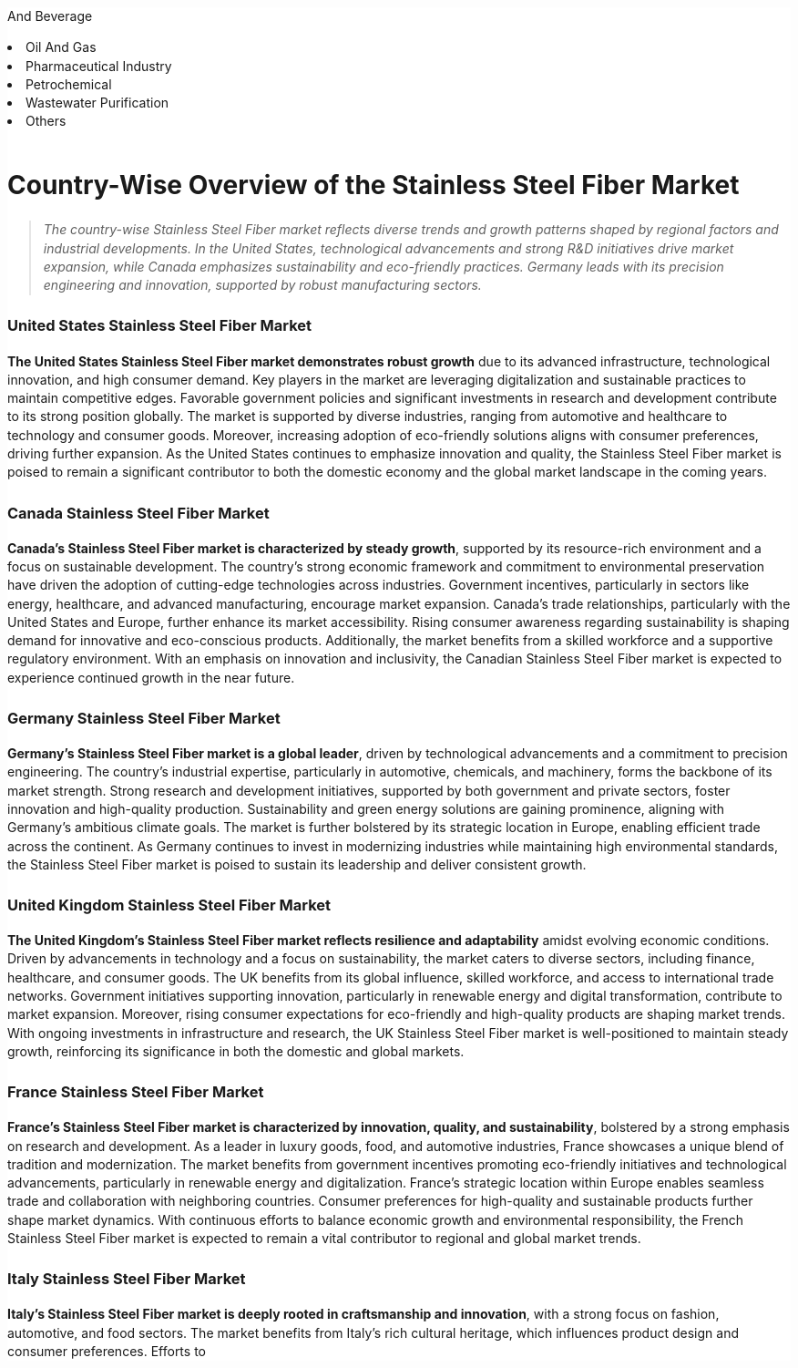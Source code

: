 And Beverage</li><li>Oil And Gas</li><li>Pharmaceutical Industry</li><li>Petrochemical</li><li>Wastewater Purification</li><li>Others</li></ul><h1><span class="">Country-Wise Overview of the Stainless Steel Fiber Market<br /></span></h1><blockquote><p><em><span class="">The country-wise Stainless Steel Fiber market reflects diverse trends and growth patterns shaped by regional factors and industrial developments. In the United States, technological advancements and strong R&amp;D initiatives drive market expansion, while Canada emphasizes sustainability and eco-friendly practices. Germany leads with its precision engineering and innovation, supported by robust manufacturing sectors.</span></em></p></blockquote><h3><strong>United States Stainless Steel Fiber Market</strong></h3><p><strong>The United States Stainless Steel Fiber market demonstrates robust growth</strong> due to its advanced infrastructure, technological innovation, and high consumer demand. Key players in the market are leveraging digitalization and sustainable practices to maintain competitive edges. Favorable government policies and significant investments in research and development contribute to its strong position globally. The market is supported by diverse industries, ranging from automotive and healthcare to technology and consumer goods. Moreover, increasing adoption of eco-friendly solutions aligns with consumer preferences, driving further expansion. As the United States continues to emphasize innovation and quality, the Stainless Steel Fiber market is poised to remain a significant contributor to both the domestic economy and the global market landscape in the coming years.</p><h3><strong>Canada Stainless Steel Fiber Market</strong></h3><p><strong>Canada&rsquo;s Stainless Steel Fiber market is characterized by steady growth</strong>, supported by its resource-rich environment and a focus on sustainable development. The country&rsquo;s strong economic framework and commitment to environmental preservation have driven the adoption of cutting-edge technologies across industries. Government incentives, particularly in sectors like energy, healthcare, and advanced manufacturing, encourage market expansion. Canada&rsquo;s trade relationships, particularly with the United States and Europe, further enhance its market accessibility. Rising consumer awareness regarding sustainability is shaping demand for innovative and eco-conscious products. Additionally, the market benefits from a skilled workforce and a supportive regulatory environment. With an emphasis on innovation and inclusivity, the Canadian Stainless Steel Fiber market is expected to experience continued growth in the near future.</p><h3><strong>Germany Stainless Steel Fiber Market</strong></h3><p><strong>Germany&rsquo;s Stainless Steel Fiber market is a global leader</strong>, driven by technological advancements and a commitment to precision engineering. The country&rsquo;s industrial expertise, particularly in automotive, chemicals, and machinery, forms the backbone of its market strength. Strong research and development initiatives, supported by both government and private sectors, foster innovation and high-quality production. Sustainability and green energy solutions are gaining prominence, aligning with Germany&rsquo;s ambitious climate goals. The market is further bolstered by its strategic location in Europe, enabling efficient trade across the continent. As Germany continues to invest in modernizing industries while maintaining high environmental standards, the Stainless Steel Fiber market is poised to sustain its leadership and deliver consistent growth.</p><h3><strong>United Kingdom Stainless Steel Fiber Market</strong></h3><p><strong>The United Kingdom&rsquo;s Stainless Steel Fiber market reflects resilience and adaptability</strong> amidst evolving economic conditions. Driven by advancements in technology and a focus on sustainability, the market caters to diverse sectors, including finance, healthcare, and consumer goods. The UK benefits from its global influence, skilled workforce, and access to international trade networks. Government initiatives supporting innovation, particularly in renewable energy and digital transformation, contribute to market expansion. Moreover, rising consumer expectations for eco-friendly and high-quality products are shaping market trends. With ongoing investments in infrastructure and research, the UK Stainless Steel Fiber market is well-positioned to maintain steady growth, reinforcing its significance in both the domestic and global markets.</p><h3><strong>France Stainless Steel Fiber Market</strong></h3><p><strong>France&rsquo;s Stainless Steel Fiber market is characterized by innovation, quality, and sustainability</strong>, bolstered by a strong emphasis on research and development. As a leader in luxury goods, food, and automotive industries, France showcases a unique blend of tradition and modernization. The market benefits from government incentives promoting eco-friendly initiatives and technological advancements, particularly in renewable energy and digitalization. France&rsquo;s strategic location within Europe enables seamless trade and collaboration with neighboring countries. Consumer preferences for high-quality and sustainable products further shape market dynamics. With continuous efforts to balance economic growth and environmental responsibility, the French Stainless Steel Fiber market is expected to remain a vital contributor to regional and global market trends.</p><h3><strong>Italy Stainless Steel Fiber Market</strong></h3><p><strong>Italy&rsquo;s Stainless Steel Fiber market is deeply rooted in craftsmanship and innovation</strong>, with a strong focus on fashion, automotive, and food sectors. The market benefits from Italy&rsquo;s rich cultural heritage, which influences product design and consumer preferences. Efforts to